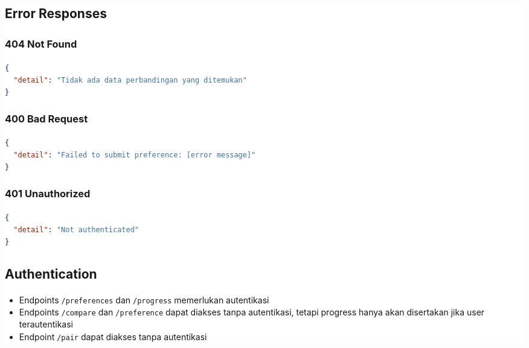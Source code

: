 ## Error Responses

### 404 Not Found
```json
{
  "detail": "Tidak ada data perbandingan yang ditemukan"
}
```

### 400 Bad Request
```json
{
  "detail": "Failed to submit preference: [error message]"
}
```

### 401 Unauthorized
```json
{
  "detail": "Not authenticated"
}
```

## Authentication

- Endpoints `/preferences` dan `/progress` memerlukan autentikasi
- Endpoints `/compare` dan `/preference` dapat diakses tanpa autentikasi, tetapi progress hanya akan disertakan jika user terautentikasi
- Endpoint `/pair` dapat diakses tanpa autentikasi 